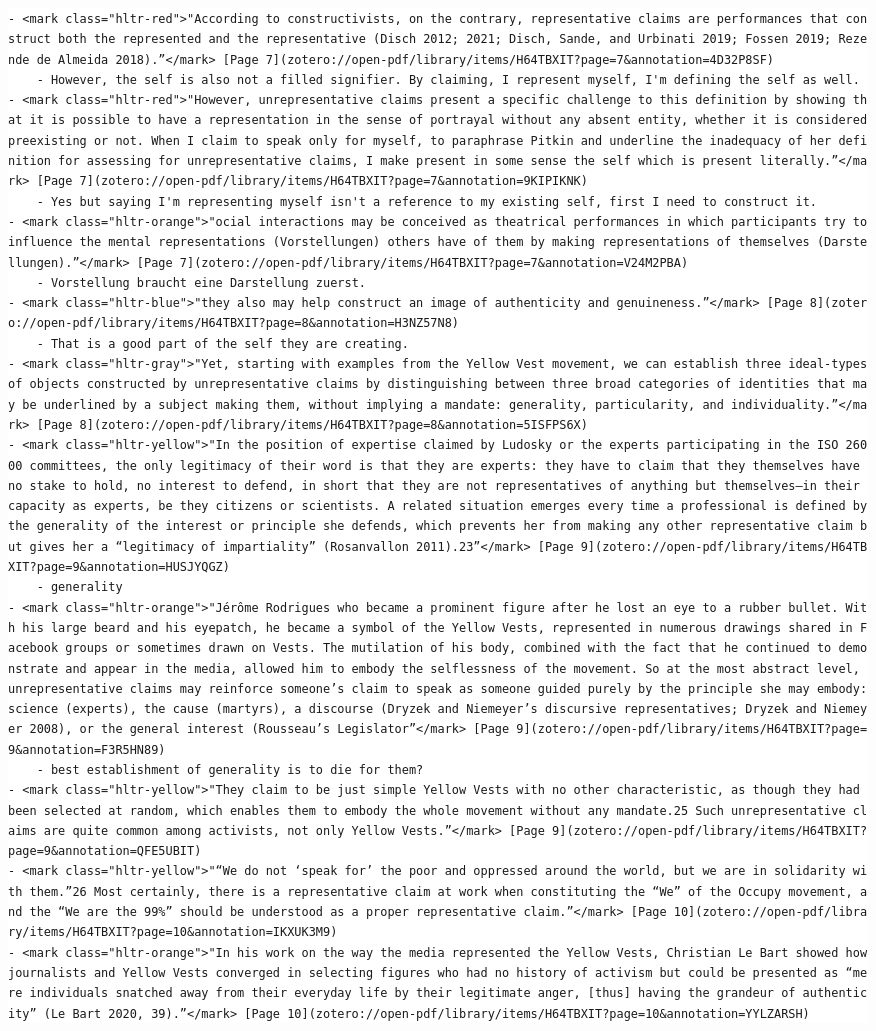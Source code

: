 	- <mark class="hltr-red">"According to constructivists, on the contrary, representative claims are performances that construct both the represented and the representative (Disch 2012; 2021; Disch, Sande, and Urbinati 2019; Fossen 2019; Rezende de Almeida 2018).”</mark> [Page 7](zotero://open-pdf/library/items/H64TBXIT?page=7&annotation=4D32P8SF) 
	 	- However, the self is also not a filled signifier. By claiming, I represent myself, I'm defining the self as well. 
	- <mark class="hltr-red">"However, unrepresentative claims present a specific challenge to this definition by showing that it is possible to have a representation in the sense of portrayal without any absent entity, whether it is considered preexisting or not. When I claim to speak only for myself, to paraphrase Pitkin and underline the inadequacy of her definition for assessing for unrepresentative claims, I make present in some sense the self which is present literally.”</mark> [Page 7](zotero://open-pdf/library/items/H64TBXIT?page=7&annotation=9KIPIKNK) 
	 	- Yes but saying I'm representing myself isn't a reference to my existing self, first I need to construct it. 
	- <mark class="hltr-orange">"ocial interactions may be conceived as theatrical performances in which participants try to influence the mental representations (Vorstellungen) others have of them by making representations of themselves (Darstellungen).”</mark> [Page 7](zotero://open-pdf/library/items/H64TBXIT?page=7&annotation=V24M2PBA) 
	 	- Vorstellung braucht eine Darstellung zuerst. 
	- <mark class="hltr-blue">"they also may help construct an image of authenticity and genuineness.”</mark> [Page 8](zotero://open-pdf/library/items/H64TBXIT?page=8&annotation=H3NZ57N8) 
	 	- That is a good part of the self they are creating. 
	- <mark class="hltr-gray">"Yet, starting with examples from the Yellow Vest movement, we can establish three ideal-types of objects constructed by unrepresentative claims by distinguishing between three broad categories of identities that may be underlined by a subject making them, without implying a mandate: generality, particularity, and individuality.”</mark> [Page 8](zotero://open-pdf/library/items/H64TBXIT?page=8&annotation=5ISFPS6X) 
	- <mark class="hltr-yellow">"In the position of expertise claimed by Ludosky or the experts participating in the ISO 26000 committees, the only legitimacy of their word is that they are experts: they have to claim that they themselves have no stake to hold, no interest to defend, in short that they are not representatives of anything but themselves—in their capacity as experts, be they citizens or scientists. A related situation emerges every time a professional is defined by the generality of the interest or principle she defends, which prevents her from making any other representative claim but gives her a “legitimacy of impartiality” (Rosanvallon 2011).23”</mark> [Page 9](zotero://open-pdf/library/items/H64TBXIT?page=9&annotation=HUSJYQGZ) 
	 	- generality 
	- <mark class="hltr-orange">"Jérôme Rodrigues who became a prominent figure after he lost an eye to a rubber bullet. With his large beard and his eyepatch, he became a symbol of the Yellow Vests, represented in numerous drawings shared in Facebook groups or sometimes drawn on Vests. The mutilation of his body, combined with the fact that he continued to demonstrate and appear in the media, allowed him to embody the selflessness of the movement. So at the most abstract level, unrepresentative claims may reinforce someone’s claim to speak as someone guided purely by the principle she may embody: science (experts), the cause (martyrs), a discourse (Dryzek and Niemeyer’s discursive representatives; Dryzek and Niemeyer 2008), or the general interest (Rousseau’s Legislator”</mark> [Page 9](zotero://open-pdf/library/items/H64TBXIT?page=9&annotation=F3R5HN89) 
	 	- best establishment of generality is to die for them? 
	- <mark class="hltr-yellow">"They claim to be just simple Yellow Vests with no other characteristic, as though they had been selected at random, which enables them to embody the whole movement without any mandate.25 Such unrepresentative claims are quite common among activists, not only Yellow Vests.”</mark> [Page 9](zotero://open-pdf/library/items/H64TBXIT?page=9&annotation=QFE5UBIT) 
	- <mark class="hltr-yellow">"“We do not ‘speak for’ the poor and oppressed around the world, but we are in solidarity with them.”26 Most certainly, there is a representative claim at work when constituting the “We” of the Occupy movement, and the “We are the 99%” should be understood as a proper representative claim.”</mark> [Page 10](zotero://open-pdf/library/items/H64TBXIT?page=10&annotation=IKXUK3M9) 
	- <mark class="hltr-orange">"In his work on the way the media represented the Yellow Vests, Christian Le Bart showed how journalists and Yellow Vests converged in selecting figures who had no history of activism but could be presented as “mere individuals snatched away from their everyday life by their legitimate anger, [thus] having the grandeur of authenticity” (Le Bart 2020, 39).”</mark> [Page 10](zotero://open-pdf/library/items/H64TBXIT?page=10&annotation=YYLZARSH) 